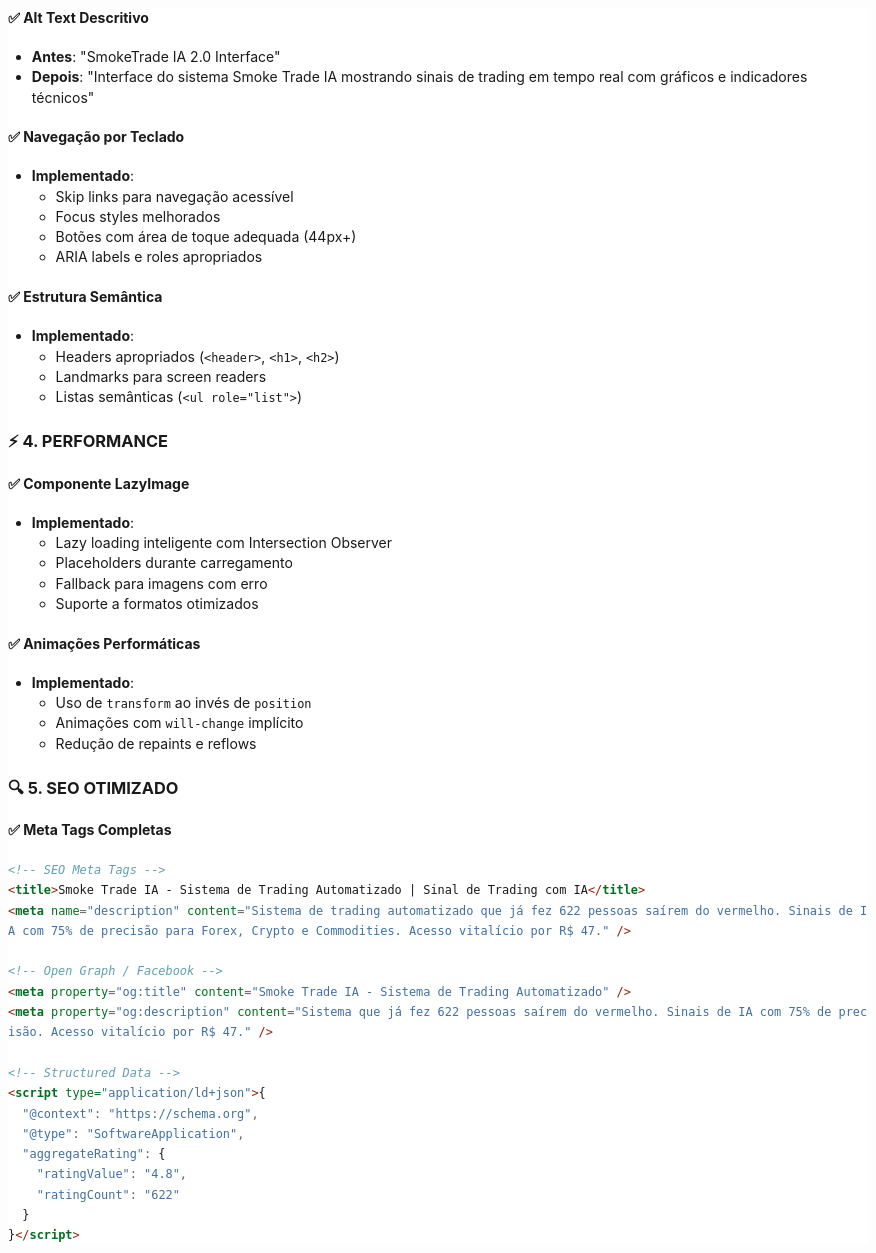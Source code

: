 #### ✅ **Alt Text Descritivo**
- **Antes**: "SmokeTrade IA 2.0 Interface"
- **Depois**: "Interface do sistema Smoke Trade IA mostrando sinais de trading em tempo real com gráficos e indicadores técnicos"

#### ✅ **Navegação por Teclado**
- **Implementado**: 
  - Skip links para navegação acessível
  - Focus styles melhorados
  - Botões com área de toque adequada (44px+)
  - ARIA labels e roles apropriados

#### ✅ **Estrutura Semântica**
- **Implementado**:
  - Headers apropriados (`<header>`, `<h1>`, `<h2>`)
  - Landmarks para screen readers
  - Listas semânticas (`<ul role="list">`)

### ⚡ **4. PERFORMANCE**

#### ✅ **Componente LazyImage**
- **Implementado**:
  - Lazy loading inteligente com Intersection Observer
  - Placeholders durante carregamento
  - Fallback para imagens com erro
  - Suporte a formatos otimizados

#### ✅ **Animações Performáticas**
- **Implementado**:
  - Uso de `transform` ao invés de `position`
  - Animações com `will-change` implícito
  - Redução de repaints e reflows

### 🔍 **5. SEO OTIMIZADO**

#### ✅ **Meta Tags Completas**
```html
<!-- SEO Meta Tags -->
<title>Smoke Trade IA - Sistema de Trading Automatizado | Sinal de Trading com IA</title>
<meta name="description" content="Sistema de trading automatizado que já fez 622 pessoas saírem do vermelho. Sinais de IA com 75% de precisão para Forex, Crypto e Commodities. Acesso vitalício por R$ 47." />

<!-- Open Graph / Facebook -->
<meta property="og:title" content="Smoke Trade IA - Sistema de Trading Automatizado" />
<meta property="og:description" content="Sistema que já fez 622 pessoas saírem do vermelho. Sinais de IA com 75% de precisão. Acesso vitalício por R$ 47." />

<!-- Structured Data -->
<script type="application/ld+json">{
  "@context": "https://schema.org",
  "@type": "SoftwareApplication",
  "aggregateRating": {
    "ratingValue": "4.8",
    "ratingCount": "622"
  }
}</script>
```
